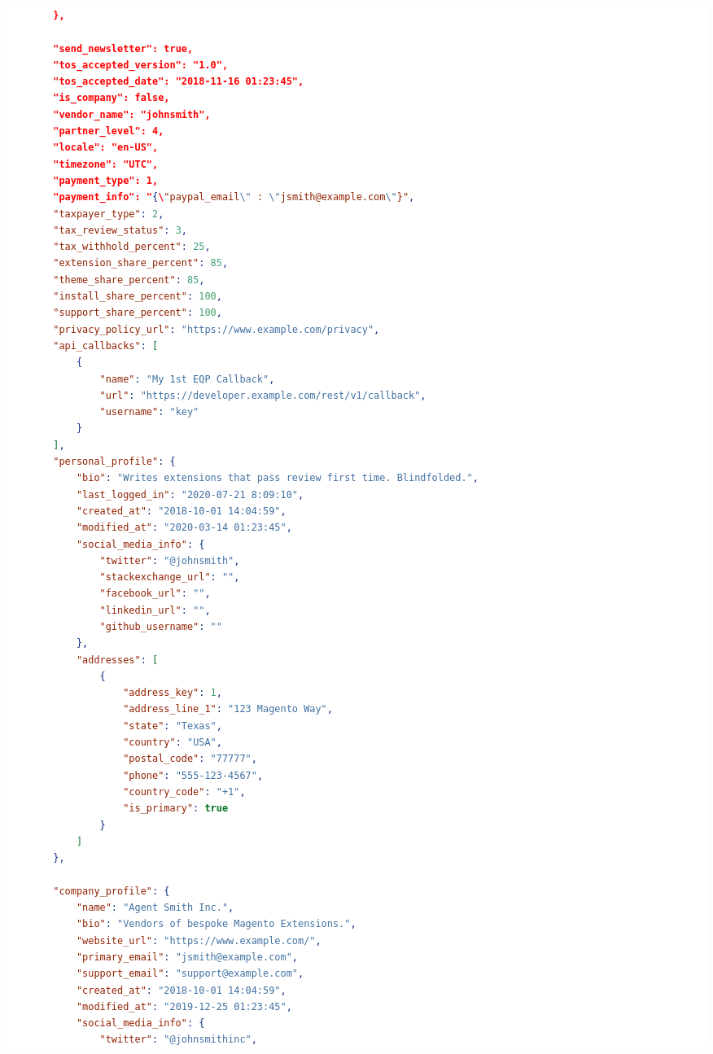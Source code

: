 ```json
        },

        "send_newsletter": true,
        "tos_accepted_version": "1.0",
        "tos_accepted_date": "2018-11-16 01:23:45",
        "is_company": false,
        "vendor_name": "johnsmith",
        "partner_level": 4,
        "locale": "en-US",
        "timezone": "UTC",
        "payment_type": 1,
        "payment_info": "{\"paypal_email\" : \"jsmith@example.com\"}",
        "taxpayer_type": 2,
        "tax_review_status": 3,
        "tax_withhold_percent": 25,
        "extension_share_percent": 85,
        "theme_share_percent": 85,
        "install_share_percent": 100,
        "support_share_percent": 100,
        "privacy_policy_url": "https://www.example.com/privacy",
        "api_callbacks": [
            {
                "name": "My 1st EQP Callback",
                "url": "https://developer.example.com/rest/v1/callback",
                "username": "key"
            }
        ],
        "personal_profile": {
            "bio": "Writes extensions that pass review first time. Blindfolded.",
            "last_logged_in": "2020-07-21 8:09:10",
            "created_at": "2018-10-01 14:04:59",
            "modified_at": "2020-03-14 01:23:45",
            "social_media_info": {
                "twitter": "@johnsmith",
                "stackexchange_url": "",
                "facebook_url": "",
                "linkedin_url": "",
                "github_username": ""
            },
            "addresses": [
                {
                    "address_key": 1,
                    "address_line_1": "123 Magento Way",
                    "state": "Texas",
                    "country": "USA",
                    "postal_code": "77777",
                    "phone": "555-123-4567",
                    "country_code": "+1",
                    "is_primary": true
                }
            ]
        },

        "company_profile": {
            "name": "Agent Smith Inc.",
            "bio": "Vendors of bespoke Magento Extensions.",
            "website_url": "https://www.example.com/",
            "primary_email": "jsmith@example.com",
            "support_email": "support@example.com",
            "created_at": "2018-10-01 14:04:59",
            "modified_at": "2019-12-25 01:23:45",
            "social_media_info": {
                "twitter": "@johnsmithinc",
```